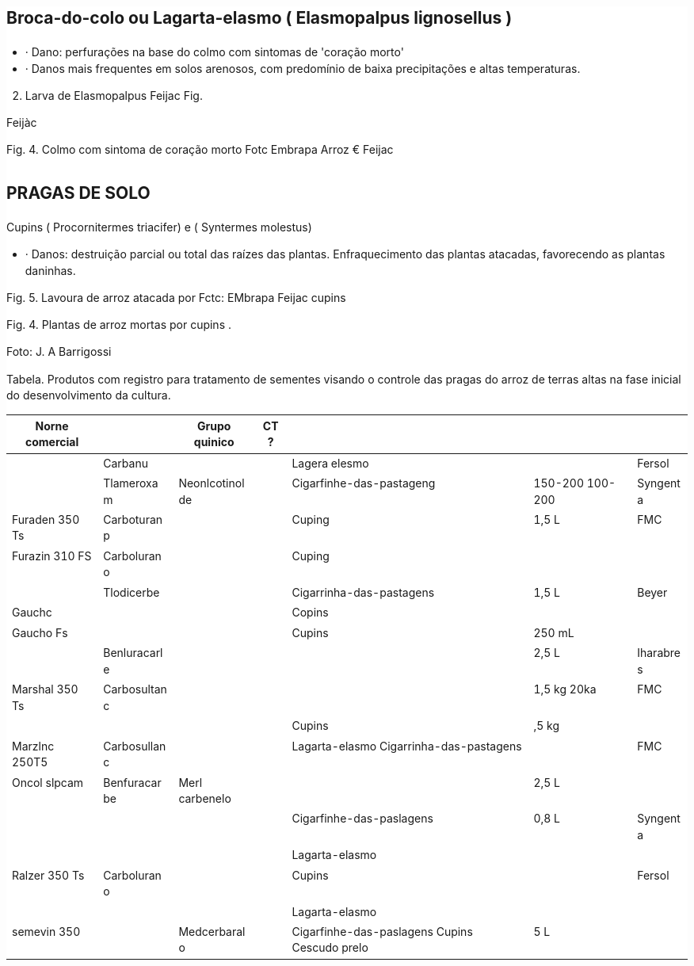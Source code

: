 ## Broca-do-colo ou Lagarta-elasmo ( Elasmopalpus lignosellus )

- · Dano: perfurações na base do colmo com sintomas de 'coração morto'
- · Danos mais frequentes em solos arenosos, com predomínio de baixa precipitações e altas temperaturas.

2. Larva de Elasmopalpus Feijac Fig.



Feijàc





Fig. 4. Colmo com sintoma de coração morto Fotc Embrapa Arroz € Feijac

## PRAGAS DE SOLO

Cupins ( Procornitermes triacifer) e ( Syntermes molestus)

- · Danos: destruição parcial ou total das raízes das plantas. Enfraquecimento das plantas atacadas, favorecendo as plantas daninhas.

Fig. 5. Lavoura de arroz atacada por Fctc: EMbrapa Feijac cupins



Fig. 4. Plantas de arroz mortas por cupins .



Foto: J. A Barrigossi

Tabela. Produtos com registro para tratamento de sementes visando o controle das pragas do arroz de terras altas na fase inicial do desenvolvimento da cultura.

| Norne comercial   |              | Grupo quinico   | CT?   |                                               |                 |           |
|-------------------|--------------|-----------------|-------|-----------------------------------------------|-----------------|-----------|
|                   | Carbanu      |                 |       | Lagera elesmo                                 |                 | Fersol    |
|                   | Tlameroxam   | Neonlcotinolde  |       | Cigarfinhe-das-pastageng                      | 150-200 100-200 | Syngenta  |
| Furaden 350 Ts    | Carboturanp  |                 |       | Cuping                                        | 1,5 L           | FMC       |
| Furazin 310 FS    | Carbolurano  |                 |       | Cuping                                        |                 |           |
|                   | Tlodicerbe   |                 |       | Cigarrinha-das-pastagens                      | 1,5 L           | Beyer     |
| Gauchc            |              |                 |       | Copins                                        |                 |           |
| Gaucho Fs         |              |                 |       | Cupins                                        | 250 mL          |           |
|                   | Benluracarle |                 |       |                                               | 2,5 L           | Iharabres |
| Marshal 350 Ts    | Carbosultanc |                 |       |                                               | 1,5 kg 20ka     | FMC       |
|                   |              |                 |       | Cupins                                        | ,5 kg           |           |
| Marzlnc 250T5     | Carbosullanc |                 |       | Lagarta-elasmo Cigarrinha-das-pastagens       |                 | FMC       |
| Oncol slpcam      | Benfuracarbe | Merl carbenelo  |       |                                               | 2,5 L           |           |
|                   |              |                 |       | Cigarfinhe-das-paslagens                      | 0,8 L           | Syngenta  |
|                   |              |                 |       | Lagarta-elasmo                                |                 |           |
| Ralzer 350 Ts     | Carbolurano  |                 |       | Cupins                                        |                 | Fersol    |
|                   |              |                 |       | Lagarta-elasmo                                |                 |           |
| semevin 350       |              | Medcerbaralo    |       | Cigarfinhe-das-paslagens Cupins Cescudo prelo | 5 L             |           |
